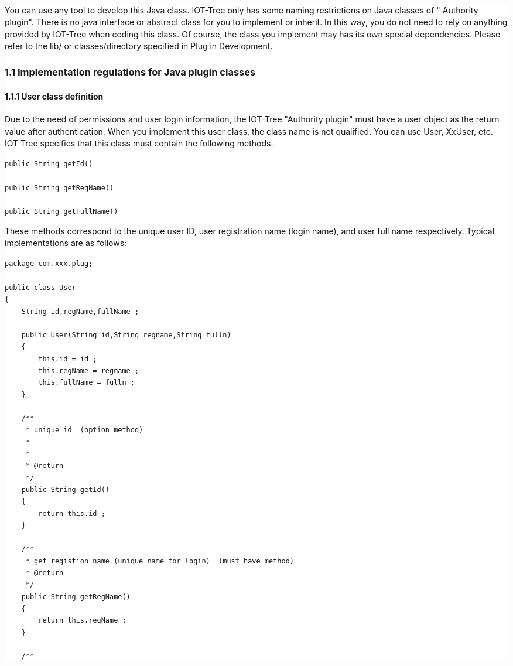 You can use any tool to develop this Java class. IOT-Tree only has some naming restrictions on Java classes of "
Authority plugin". There is no java interface or abstract class for you to implement or inherit. In this way, you do not
need to rely on anything provided by IOT-Tree when coding this class. Of course, the class you implement may has its own
special dependencies. Please refer to the lib/ or classes/directory specified in [Plug in Development][plug].

### 1.1 Implementation regulations for Java plugin classes

#### 1.1.1 User class definition

Due to the need of permissions and user login information, the IOT-Tree "Authority plugin" must have a user object as
the return value after authentication. When you implement this user class, the class name is not qualified. You can use
User, XxUser, etc. IOT Tree specifies that this class must contain the following methods.

```
public String getId()

public String getRegName()

public String getFullName()
```

These methods correspond to the unique user ID, user registration name (login name), and user full name respectively.
Typical implementations are as follows:

```
package com.xxx.plug;

public class User
{
	String id,regName,fullName ;
	
	public User(String id,String regname,String fulln)
	{
		this.id = id ;
		this.regName = regname ;
		this.fullName = fulln ;
	}
	
	/**
	 * unique id  (option method)
	 * 
	 *  
	 * @return
	 */
	public String getId()
	{
		return this.id ;
	}
	
	/**
	 * get registion name (unique name for login)  (must have method)
	 * @return
	 */
	public String getRegName()
	{
		return this.regName ;
	}
	
	/**
```

[plug]: ./adv_plugin.md